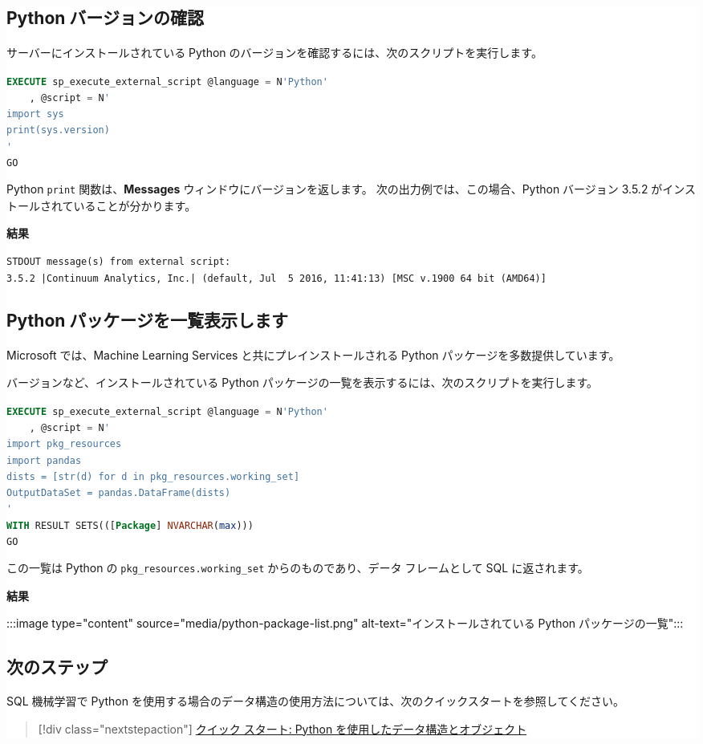 ## <a name="check-python-version"></a>Python バージョンの確認

サーバーにインストールされている Python のバージョンを確認するには、次のスクリプトを実行します。

```sql
EXECUTE sp_execute_external_script @language = N'Python'
    , @script = N'
import sys
print(sys.version)
'
GO
```

Python `print` 関数は、**Messages** ウィンドウにバージョンを返します。 次の出力例では、この場合、Python バージョン 3.5.2 がインストールされていることが分かります。

**結果**

```text
STDOUT message(s) from external script:
3.5.2 |Continuum Analytics, Inc.| (default, Jul  5 2016, 11:41:13) [MSC v.1900 64 bit (AMD64)]
```

## <a name="list-python-packages"></a>Python パッケージを一覧表示します

Microsoft では、Machine Learning Services と共にプレインストールされる Python パッケージを多数提供しています。

バージョンなど、インストールされている Python パッケージの一覧を表示するには、次のスクリプトを実行します。

```SQL
EXECUTE sp_execute_external_script @language = N'Python'
    , @script = N'
import pkg_resources
import pandas
dists = [str(d) for d in pkg_resources.working_set]
OutputDataSet = pandas.DataFrame(dists)
'
WITH RESULT SETS(([Package] NVARCHAR(max)))
GO
```

この一覧は Python の `pkg_resources.working_set` からのものであり、データ フレームとして SQL に返されます。

**結果**

:::image type="content" source="media/python-package-list.png" alt-text="インストールされている Python パッケージの一覧":::

## <a name="next-steps"></a>次のステップ

SQL 機械学習で Python を使用する場合のデータ構造の使用方法については、次のクイックスタートを参照してください。

> [!div class="nextstepaction"]
> [クイック スタート: Python を使用したデータ構造とオブジェクト](quickstart-python-data-structures.md)
